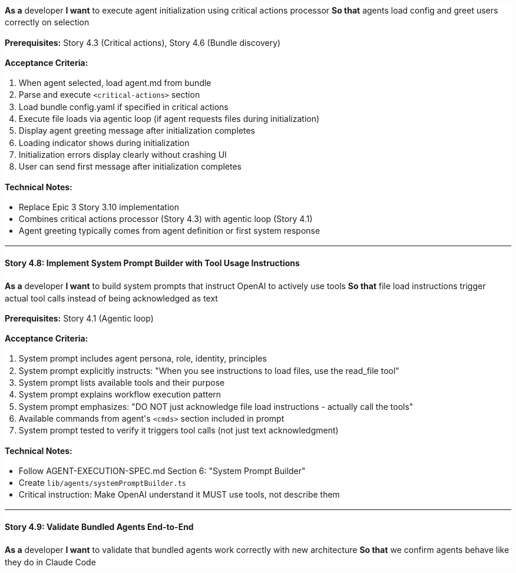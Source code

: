 **As a** developer
**I want** to execute agent initialization using critical actions processor
**So that** agents load config and greet users correctly on selection

**Prerequisites:** Story 4.3 (Critical actions), Story 4.6 (Bundle discovery)

**Acceptance Criteria:**
1. When agent selected, load agent.md from bundle
2. Parse and execute `<critical-actions>` section
3. Load bundle config.yaml if specified in critical actions
4. Execute file loads via agentic loop (if agent requests files during initialization)
5. Display agent greeting message after initialization completes
6. Loading indicator shows during initialization
7. Initialization errors display clearly without crashing UI
8. User can send first message after initialization completes

**Technical Notes:**
- Replace Epic 3 Story 3.10 implementation
- Combines critical actions processor (Story 4.3) with agentic loop (Story 4.1)
- Agent greeting typically comes from agent definition or first system response

---

#### Story 4.8: Implement System Prompt Builder with Tool Usage Instructions

**As a** developer
**I want** to build system prompts that instruct OpenAI to actively use tools
**So that** file load instructions trigger actual tool calls instead of being acknowledged as text

**Prerequisites:** Story 4.1 (Agentic loop)

**Acceptance Criteria:**
1. System prompt includes agent persona, role, identity, principles
2. System prompt explicitly instructs: "When you see instructions to load files, use the read_file tool"
3. System prompt lists available tools and their purpose
4. System prompt explains workflow execution pattern
5. System prompt emphasizes: "DO NOT just acknowledge file load instructions - actually call the tools"
6. Available commands from agent's `<cmds>` section included in prompt
7. System prompt tested to verify it triggers tool calls (not just text acknowledgment)

**Technical Notes:**
- Follow AGENT-EXECUTION-SPEC.md Section 6: "System Prompt Builder"
- Create `lib/agents/systemPromptBuilder.ts`
- Critical instruction: Make OpenAI understand it MUST use tools, not describe them

---

#### Story 4.9: Validate Bundled Agents End-to-End

**As a** developer
**I want** to validate that bundled agents work correctly with new architecture
**So that** we confirm agents behave like they do in Claude Code
